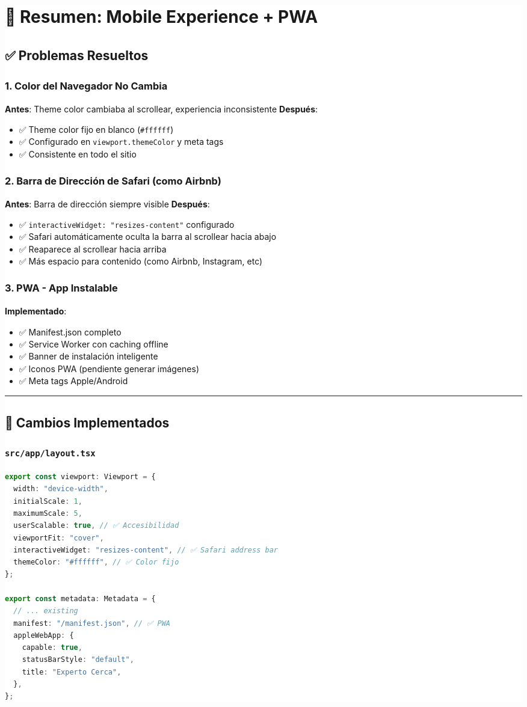 # 📱 Resumen: Mobile Experience + PWA

## ✅ Problemas Resueltos

### 1. Color del Navegador No Cambia

**Antes**: Theme color cambiaba al scrollear, experiencia inconsistente
**Después**:

- ✅ Theme color fijo en blanco (`#ffffff`)
- ✅ Configurado en `viewport.themeColor` y meta tags
- ✅ Consistente en todo el sitio

### 2. Barra de Dirección de Safari (como Airbnb)

**Antes**: Barra de dirección siempre visible
**Después**:

- ✅ `interactiveWidget: "resizes-content"` configurado
- ✅ Safari automáticamente oculta la barra al scrollear hacia abajo
- ✅ Reaparece al scrollear hacia arriba
- ✅ Más espacio para contenido (como Airbnb, Instagram, etc)

### 3. PWA - App Instalable

**Implementado**:

- ✅ Manifest.json completo
- ✅ Service Worker con caching offline
- ✅ Banner de instalación inteligente
- ✅ Iconos PWA (pendiente generar imágenes)
- ✅ Meta tags Apple/Android

---

## 🎨 Cambios Implementados

### `src/app/layout.tsx`

```typescript
export const viewport: Viewport = {
  width: "device-width",
  initialScale: 1,
  maximumScale: 5,
  userScalable: true, // ✅ Accesibilidad
  viewportFit: "cover",
  interactiveWidget: "resizes-content", // ✅ Safari address bar
  themeColor: "#ffffff", // ✅ Color fijo
};

export const metadata: Metadata = {
  // ... existing
  manifest: "/manifest.json", // ✅ PWA
  appleWebApp: {
    capable: true,
    statusBarStyle: "default",
    title: "Experto Cerca",
  },
};
```
